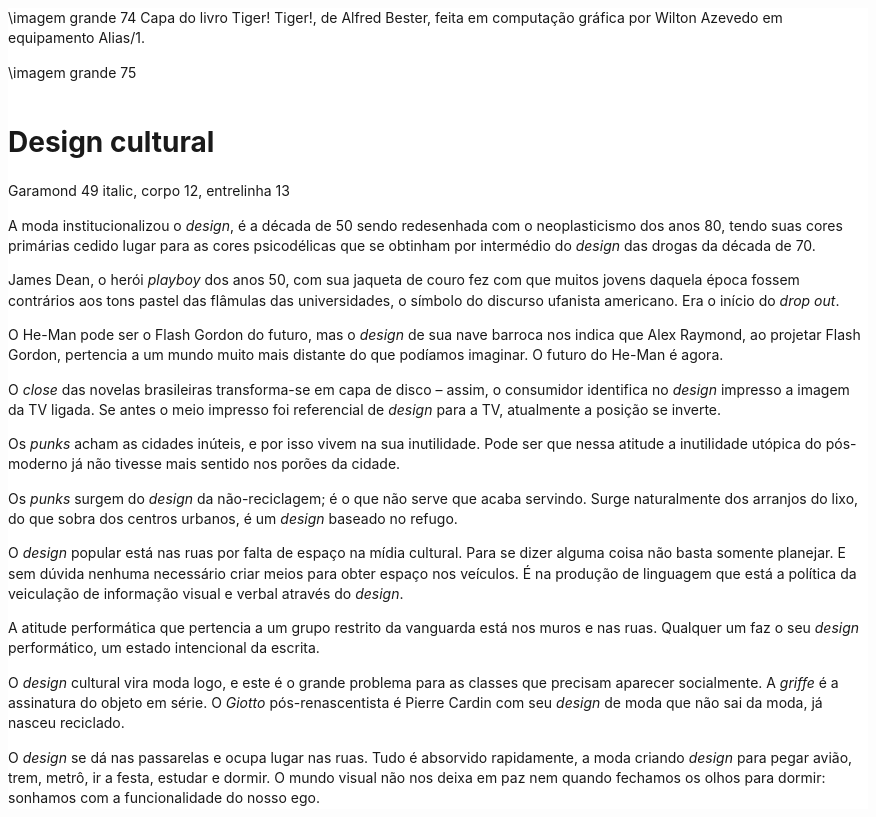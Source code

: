 \imagem grande 74
Capa do livro Tiger! Tiger!, de Alfred Bester, feita em computação gráfica por Wilton Azevedo em equipamento Alias/1.

\imagem grande 75
# Design cultural

Garamond 49 italic, corpo 12, entrelinha 13

A moda institucionalizou o *design*, é a década
de 50 sendo redesenhada com o neoplasticismo dos
anos 80, tendo suas cores primárias cedido lugar
para as cores psicodélicas que se obtinham por intermédio do *design* das drogas da década de 70.

James Dean, o herói *playboy* dos anos 50, com
sua jaqueta de couro fez com que muitos jovens
daquela época fossem contrários aos tons pastel das
flâmulas das universidades, o símbolo do discurso
ufanista americano. Era o início do *drop out*.

O He-Man pode ser o Flash Gordon do futuro,
mas o *design* de sua nave barroca nos indica que
Alex Raymond, ao projetar Flash Gordon, pertencia a um mundo muito mais distante do que podíamos imaginar. O futuro do He-Man é agora.

O *close* das novelas brasileiras transforma-se
em capa de disco – assim, o consumidor identifica
no *design* impresso a imagem da TV ligada. Se
antes o meio impresso foi referencial de *design* para
a TV, atualmente a posição se inverte.

Os *punks* acham as cidades inúteis, e por isso
vivem na sua inutilidade. Pode ser que nessa atitude a inutilidade utópica do pós-moderno já não
tivesse mais sentido nos porões da cidade.

Os *punks* surgem do *design* da não-reciclagem;
é o que não serve que acaba servindo. Surge naturalmente dos arranjos do lixo, do que sobra dos
centros urbanos, é um *design* baseado no refugo.

O *design* popular está nas ruas por falta de espaço na mídia cultural. Para se dizer alguma coisa
não basta somente planejar. E sem dúvida nenhuma necessário criar meios para obter espaço nos
veículos. É na produção de linguagem que está a
política da veiculação de informação visual e verbal através do *design*.

A atitude performática que pertencia a um grupo restrito da vanguarda está nos muros e nas ruas.
Qualquer um faz o seu *design* performático, um
estado intencional da escrita.

O *design* cultural vira moda logo, e este é o
grande problema para as classes que precisam aparecer socialmente. A *griffe* é a assinatura do objeto em série. O *Giotto* pós-renascentista é Pierre
Cardin com seu *design* de moda que não sai da
moda, já nasceu reciclado.

O *design* se dá nas passarelas e ocupa lugar nas
ruas. Tudo é absorvido rapidamente, a moda
criando *design* para pegar avião, trem, metrô, ir
a festa, estudar e dormir. O mundo visual não
nos deixa em paz nem quando fechamos os olhos
para dormir: sonhamos com a funcionalidade do
nosso ego.
